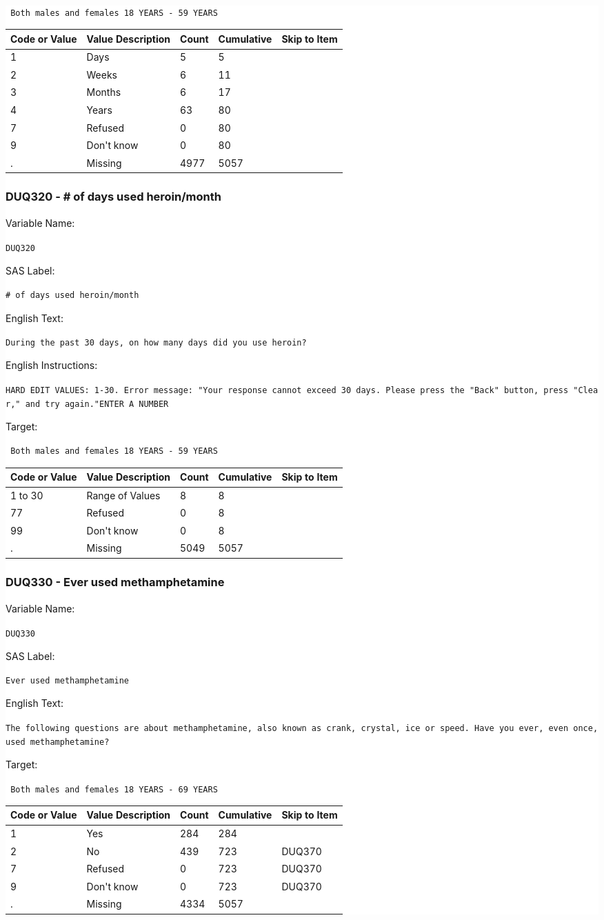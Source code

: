      Both males and females 18 YEARS - 59 YEARS
Code or Value | Value Description | Count | Cumulative | Skip to Item  
---|---|---|---|---  
1 | Days | 5 | 5 |   
2 | Weeks | 6 | 11 |   
3 | Months | 6 | 17 |   
4 | Years | 63 | 80 |   
7 | Refused | 0 | 80 |   
9 | Don't know | 0 | 80 |   
. | Missing | 4977 | 5057 |   
  
### DUQ320 - # of days used heroin/month

Variable Name:

    DUQ320
SAS Label:

    # of days used heroin/month
English Text:

    During the past 30 days, on how many days did you use heroin?
English Instructions:

    HARD EDIT VALUES: 1-30. Error message: "Your response cannot exceed 30 days. Please press the "Back" button, press "Clear," and try again."ENTER A NUMBER
Target:

     Both males and females 18 YEARS - 59 YEARS
Code or Value | Value Description | Count | Cumulative | Skip to Item  
---|---|---|---|---  
1 to 30 | Range of Values | 8 | 8 |   
77 | Refused | 0 | 8 |   
99 | Don't know | 0 | 8 |   
. | Missing | 5049 | 5057 |   
  
### DUQ330 - Ever used methamphetamine

Variable Name:

    DUQ330
SAS Label:

    Ever used methamphetamine
English Text:

    The following questions are about methamphetamine, also known as crank, crystal, ice or speed. Have you ever, even once, used methamphetamine?
Target:

     Both males and females 18 YEARS - 69 YEARS
Code or Value | Value Description | Count | Cumulative | Skip to Item  
---|---|---|---|---  
1 | Yes | 284 | 284 |   
2 | No | 439 | 723 | DUQ370   
7 | Refused | 0 | 723 | DUQ370   
9 | Don't know | 0 | 723 | DUQ370   
. | Missing | 4334 | 5057 |   
  